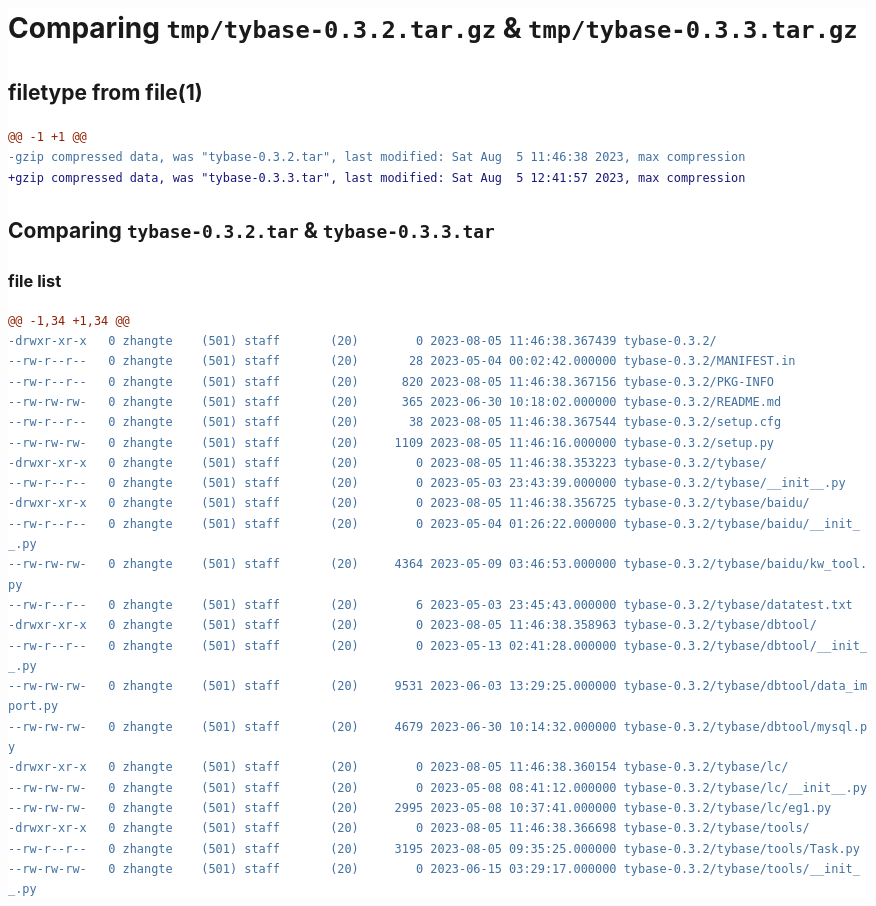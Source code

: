 # Comparing `tmp/tybase-0.3.2.tar.gz` & `tmp/tybase-0.3.3.tar.gz`

## filetype from file(1)

```diff
@@ -1 +1 @@
-gzip compressed data, was "tybase-0.3.2.tar", last modified: Sat Aug  5 11:46:38 2023, max compression
+gzip compressed data, was "tybase-0.3.3.tar", last modified: Sat Aug  5 12:41:57 2023, max compression
```

## Comparing `tybase-0.3.2.tar` & `tybase-0.3.3.tar`

### file list

```diff
@@ -1,34 +1,34 @@
-drwxr-xr-x   0 zhangte    (501) staff       (20)        0 2023-08-05 11:46:38.367439 tybase-0.3.2/
--rw-r--r--   0 zhangte    (501) staff       (20)       28 2023-05-04 00:02:42.000000 tybase-0.3.2/MANIFEST.in
--rw-r--r--   0 zhangte    (501) staff       (20)      820 2023-08-05 11:46:38.367156 tybase-0.3.2/PKG-INFO
--rw-rw-rw-   0 zhangte    (501) staff       (20)      365 2023-06-30 10:18:02.000000 tybase-0.3.2/README.md
--rw-r--r--   0 zhangte    (501) staff       (20)       38 2023-08-05 11:46:38.367544 tybase-0.3.2/setup.cfg
--rw-rw-rw-   0 zhangte    (501) staff       (20)     1109 2023-08-05 11:46:16.000000 tybase-0.3.2/setup.py
-drwxr-xr-x   0 zhangte    (501) staff       (20)        0 2023-08-05 11:46:38.353223 tybase-0.3.2/tybase/
--rw-r--r--   0 zhangte    (501) staff       (20)        0 2023-05-03 23:43:39.000000 tybase-0.3.2/tybase/__init__.py
-drwxr-xr-x   0 zhangte    (501) staff       (20)        0 2023-08-05 11:46:38.356725 tybase-0.3.2/tybase/baidu/
--rw-r--r--   0 zhangte    (501) staff       (20)        0 2023-05-04 01:26:22.000000 tybase-0.3.2/tybase/baidu/__init__.py
--rw-rw-rw-   0 zhangte    (501) staff       (20)     4364 2023-05-09 03:46:53.000000 tybase-0.3.2/tybase/baidu/kw_tool.py
--rw-r--r--   0 zhangte    (501) staff       (20)        6 2023-05-03 23:45:43.000000 tybase-0.3.2/tybase/datatest.txt
-drwxr-xr-x   0 zhangte    (501) staff       (20)        0 2023-08-05 11:46:38.358963 tybase-0.3.2/tybase/dbtool/
--rw-r--r--   0 zhangte    (501) staff       (20)        0 2023-05-13 02:41:28.000000 tybase-0.3.2/tybase/dbtool/__init__.py
--rw-rw-rw-   0 zhangte    (501) staff       (20)     9531 2023-06-03 13:29:25.000000 tybase-0.3.2/tybase/dbtool/data_import.py
--rw-rw-rw-   0 zhangte    (501) staff       (20)     4679 2023-06-30 10:14:32.000000 tybase-0.3.2/tybase/dbtool/mysql.py
-drwxr-xr-x   0 zhangte    (501) staff       (20)        0 2023-08-05 11:46:38.360154 tybase-0.3.2/tybase/lc/
--rw-rw-rw-   0 zhangte    (501) staff       (20)        0 2023-05-08 08:41:12.000000 tybase-0.3.2/tybase/lc/__init__.py
--rw-rw-rw-   0 zhangte    (501) staff       (20)     2995 2023-05-08 10:37:41.000000 tybase-0.3.2/tybase/lc/eg1.py
-drwxr-xr-x   0 zhangte    (501) staff       (20)        0 2023-08-05 11:46:38.366698 tybase-0.3.2/tybase/tools/
--rw-r--r--   0 zhangte    (501) staff       (20)     3195 2023-08-05 09:35:25.000000 tybase-0.3.2/tybase/tools/Task.py
--rw-rw-rw-   0 zhangte    (501) staff       (20)        0 2023-06-15 03:29:17.000000 tybase-0.3.2/tybase/tools/__init__.py
```